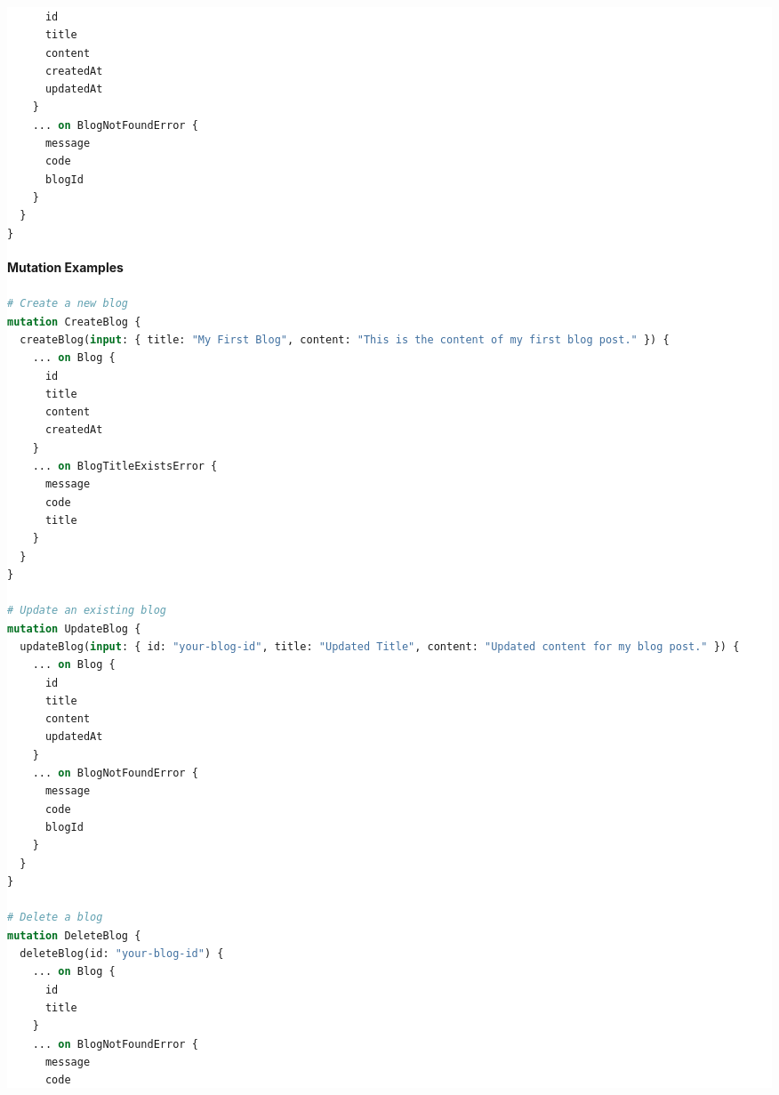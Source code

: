 ```graphql
      id
      title
      content
      createdAt
      updatedAt
    }
    ... on BlogNotFoundError {
      message
      code
      blogId
    }
  }
}
```

#### Mutation Examples

```graphql
# Create a new blog
mutation CreateBlog {
  createBlog(input: { title: "My First Blog", content: "This is the content of my first blog post." }) {
    ... on Blog {
      id
      title
      content
      createdAt
    }
    ... on BlogTitleExistsError {
      message
      code
      title
    }
  }
}

# Update an existing blog
mutation UpdateBlog {
  updateBlog(input: { id: "your-blog-id", title: "Updated Title", content: "Updated content for my blog post." }) {
    ... on Blog {
      id
      title
      content
      updatedAt
    }
    ... on BlogNotFoundError {
      message
      code
      blogId
    }
  }
}

# Delete a blog
mutation DeleteBlog {
  deleteBlog(id: "your-blog-id") {
    ... on Blog {
      id
      title
    }
    ... on BlogNotFoundError {
      message
      code
```